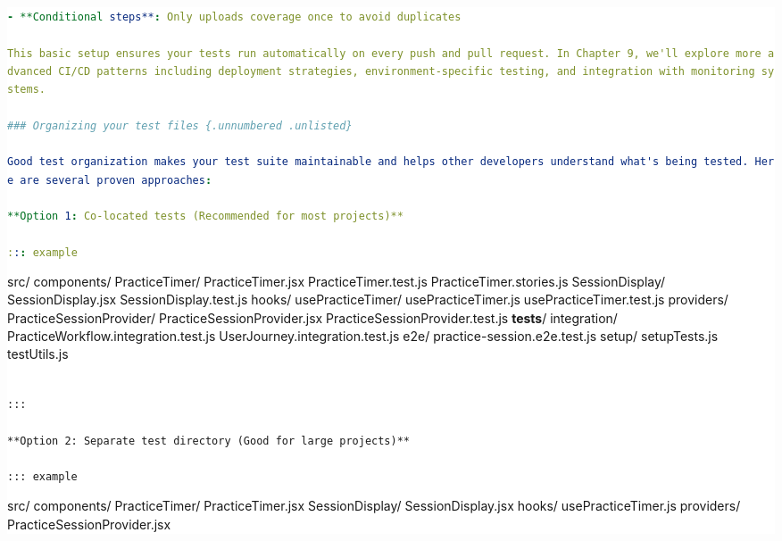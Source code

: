 ```yaml
- **Conditional steps**: Only uploads coverage once to avoid duplicates

This basic setup ensures your tests run automatically on every push and pull request. In Chapter 9, we'll explore more advanced CI/CD patterns including deployment strategies, environment-specific testing, and integration with monitoring systems.

### Organizing your test files {.unnumbered .unlisted}

Good test organization makes your test suite maintainable and helps other developers understand what's being tested. Here are several proven approaches:

**Option 1: Co-located tests (Recommended for most projects)**

::: example

```
src/
  components/
    PracticeTimer/
      PracticeTimer.jsx
      PracticeTimer.test.js
      PracticeTimer.stories.js
    SessionDisplay/
      SessionDisplay.jsx
      SessionDisplay.test.js
  hooks/
    usePracticeTimer/
      usePracticeTimer.js
      usePracticeTimer.test.js
  providers/
    PracticeSessionProvider/
      PracticeSessionProvider.jsx
      PracticeSessionProvider.test.js
  __tests__/
    integration/
      PracticeWorkflow.integration.test.js
      UserJourney.integration.test.js
    e2e/
      practice-session.e2e.test.js
    setup/
      setupTests.js
      testUtils.js
```

:::

**Option 2: Separate test directory (Good for large projects)**

::: example

```
src/
  components/
    PracticeTimer/
      PracticeTimer.jsx
    SessionDisplay/
      SessionDisplay.jsx
  hooks/
    usePracticeTimer.js
  providers/
    PracticeSessionProvider.jsx
